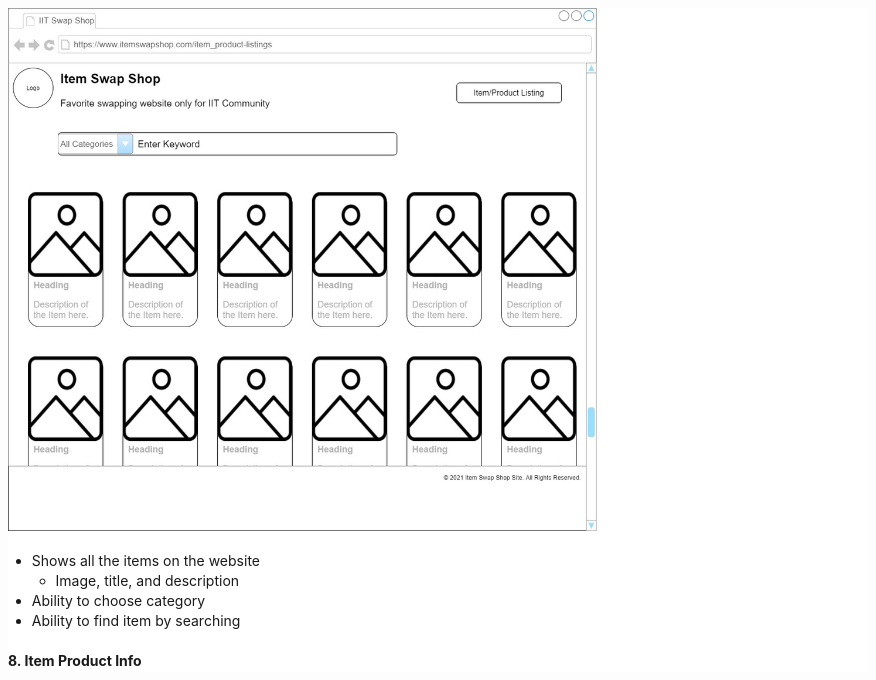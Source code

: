 <img src="../../diagrams/UI_UX/item_product_listings.jpg" alt="Item Product Listings" width="600">

* Shows all the items on the website
  * Image, title, and description
* Ability to choose category
* Ability to find item by searching

#### 8. Item Product Info